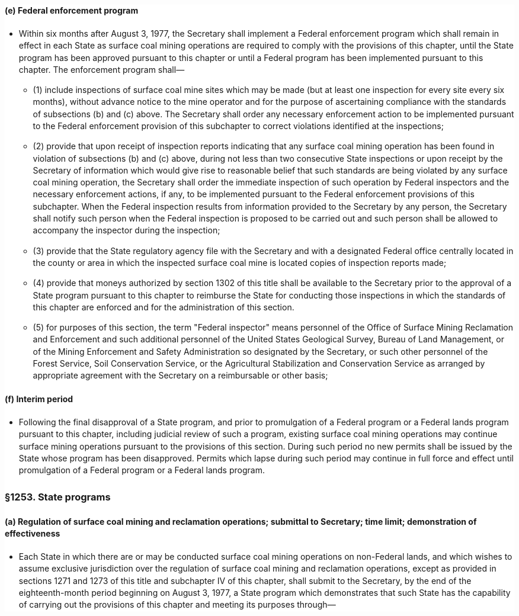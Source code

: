 #### (e) Federal enforcement program
* Within six months after August 3, 1977, the Secretary shall implement a Federal enforcement program which shall remain in effect in each State as surface coal mining operations are required to comply with the provisions of this chapter, until the State program has been approved pursuant to this chapter or until a Federal program has been implemented pursuant to this chapter. The enforcement program shall—

  * (1) include inspections of surface coal mine sites which may be made (but at least one inspection for every site every six months), without advance notice to the mine operator and for the purpose of ascertaining compliance with the standards of subsections (b) and (c) above. The Secretary shall order any necessary enforcement action to be implemented pursuant to the Federal enforcement provision of this subchapter to correct violations identified at the inspections;

  * (2) provide that upon receipt of inspection reports indicating that any surface coal mining operation has been found in violation of subsections (b) and (c) above, during not less than two consecutive State inspections or upon receipt by the Secretary of information which would give rise to reasonable belief that such standards are being violated by any surface coal mining operation, the Secretary shall order the immediate inspection of such operation by Federal inspectors and the necessary enforcement actions, if any, to be implemented pursuant to the Federal enforcement provisions of this subchapter. When the Federal inspection results from information provided to the Secretary by any person, the Secretary shall notify such person when the Federal inspection is proposed to be carried out and such person shall be allowed to accompany the inspector during the inspection;

  * (3) provide that the State regulatory agency file with the Secretary and with a designated Federal office centrally located in the county or area in which the inspected surface coal mine is located copies of inspection reports made;

  * (4) provide that moneys authorized by section 1302 of this title shall be available to the Secretary prior to the approval of a State program pursuant to this chapter to reimburse the State for conducting those inspections in which the standards of this chapter are enforced and for the administration of this section.

  * (5) for purposes of this section, the term "Federal inspector" means personnel of the Office of Surface Mining Reclamation and Enforcement and such additional personnel of the United States Geological Survey, Bureau of Land Management, or of the Mining Enforcement and Safety Administration so designated by the Secretary, or such other personnel of the Forest Service, Soil Conservation Service, or the Agricultural Stabilization and Conservation Service as arranged by appropriate agreement with the Secretary on a reimbursable or other basis;

#### (f) Interim period
* Following the final disapproval of a State program, and prior to promulgation of a Federal program or a Federal lands program pursuant to this chapter, including judicial review of such a program, existing surface coal mining operations may continue surface mining operations pursuant to the provisions of this section. During such period no new permits shall be issued by the State whose program has been disapproved. Permits which lapse during such period may continue in full force and effect until promulgation of a Federal program or a Federal lands program.

### §1253. State programs
#### (a) Regulation of surface coal mining and reclamation operations; submittal to Secretary; time limit; demonstration of effectiveness
* Each State in which there are or may be conducted surface coal mining operations on non-Federal lands, and which wishes to assume exclusive jurisdiction over the regulation of surface coal mining and reclamation operations, except as provided in sections 1271 and 1273 of this title and subchapter IV of this chapter, shall submit to the Secretary, by the end of the eighteenth-month period beginning on August 3, 1977, a State program which demonstrates that such State has the capability of carrying out the provisions of this chapter and meeting its purposes through—
